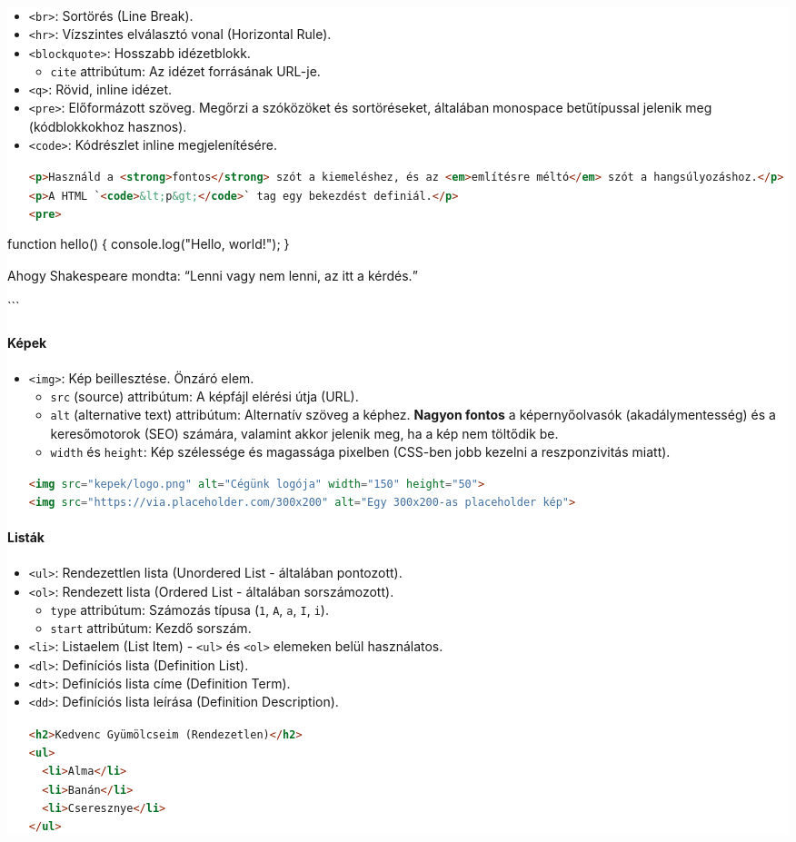 -   `<br>`: Sortörés (Line Break).
-   `<hr>`: Vízszintes elválasztó vonal (Horizontal Rule).
-   `<blockquote>`: Hosszabb idézetblokk.
    -   `cite` attribútum: Az idézet forrásának URL-je.
-   `<q>`: Rövid, inline idézet.
-   `<pre>`: Előformázott szöveg. Megőrzi a szóközöket és sortöréseket, általában monospace betűtípussal jelenik meg (kódblokkokhoz hasznos).
-   `<code>`: Kódrészlet inline megjelenítésére.
    ```html
    <p>Használd a <strong>fontos</strong> szót a kiemeléshez, és az <em>említésre méltó</em> szót a hangsúlyozáshoz.</p>
    <p>A HTML `<code>&lt;p&gt;</code>` tag egy bekezdést definiál.</p>
    <pre>
function hello() {
  console.log("Hello, world!");
}
    </pre>
    </blockquote>
    <p>Ahogy Shakespeare mondta: <q>Lenni vagy nem lenni, az itt a kérdés.</q></p>
    ```

#### Képek
-   `<img>`: Kép beillesztése. Önzáró elem.
    -   `src` (source) attribútum: A képfájl elérési útja (URL).
    -   `alt` (alternative text) attribútum: Alternatív szöveg a képhez. **Nagyon fontos** a képernyőolvasók (akadálymentesség) és a keresőmotorok (SEO) számára, valamint akkor jelenik meg, ha a kép nem töltődik be.
    -   `width` és `height`: Kép szélessége és magassága pixelben (CSS-ben jobb kezelni a reszponzivitás miatt).
    ```html
    <img src="kepek/logo.png" alt="Cégünk logója" width="150" height="50">
    <img src="https://via.placeholder.com/300x200" alt="Egy 300x200-as placeholder kép">
    ```

#### Listák
-   `<ul>`: Rendezettlen lista (Unordered List - általában pontozott).
-   `<ol>`: Rendezett lista (Ordered List - általában sorszámozott).
    -   `type` attribútum: Számozás típusa (`1`, `A`, `a`, `I`, `i`).
    -   `start` attribútum: Kezdő sorszám.
-   `<li>`: Listaelem (List Item) - `<ul>` és `<ol>` elemeken belül használatos.
-   `<dl>`: Definíciós lista (Definition List).
-   `<dt>`: Definíciós lista címe (Definition Term).
-   `<dd>`: Definíciós lista leírása (Definition Description).
    ```html
    <h2>Kedvenc Gyümölcseim (Rendezetlen)</h2>
    <ul>
      <li>Alma</li>
      <li>Banán</li>
      <li>Cseresznye</li>
    </ul>
